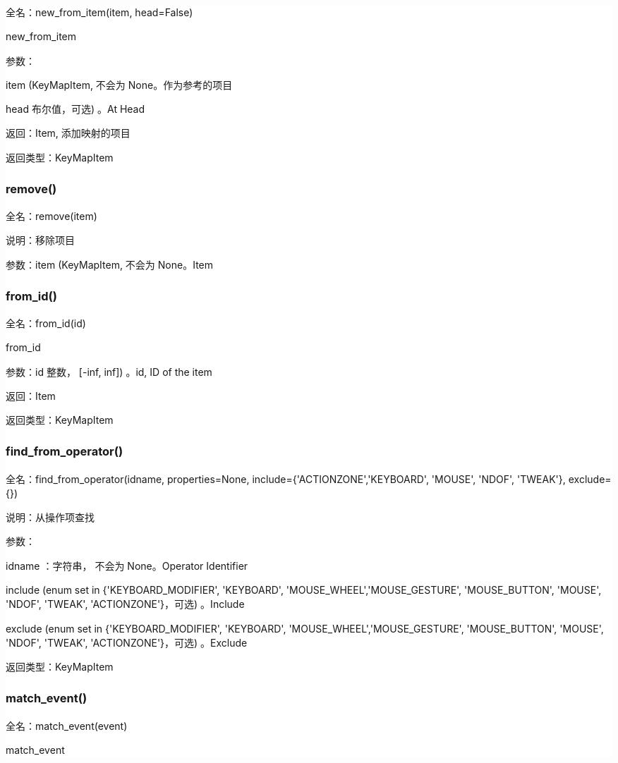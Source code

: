 全名：new_from_item(item, head=False)

new_from_item

参数：

item (KeyMapItem, 不会为 None。作为参考的项目

head 布尔值，可选) 。At Head

返回：Item, 添加映射的项目

返回类型：KeyMapItem

### remove()

全名：remove(item)

说明：移除项目

参数：item (KeyMapItem, 不会为 None。Item

### from_id()

全名：from_id(id)

from_id

参数：id 整数， [-inf, inf]) 。id, ID of the item

返回：Item

返回类型：KeyMapItem

### find_from_operator()

全名：find_from_operator(idname, properties=None, include={'ACTIONZONE','KEYBOARD', 'MOUSE', 'NDOF', 'TWEAK'}, exclude={})

说明：从操作项查找

参数：

idname ：字符串， 不会为 None。Operator Identifier

include (enum set in {'KEYBOARD_MODIFIER', 'KEYBOARD', 'MOUSE_WHEEL','MOUSE_GESTURE', 'MOUSE_BUTTON', 'MOUSE', 'NDOF', 'TWEAK', 'ACTIONZONE'}，可选)
。Include

exclude (enum set in {'KEYBOARD_MODIFIER', 'KEYBOARD', 'MOUSE_WHEEL','MOUSE_GESTURE', 'MOUSE_BUTTON', 'MOUSE', 'NDOF', 'TWEAK', 'ACTIONZONE'}，可选)
。Exclude

返回类型：KeyMapItem

### match_event()

全名：match_event(event)

match_event
